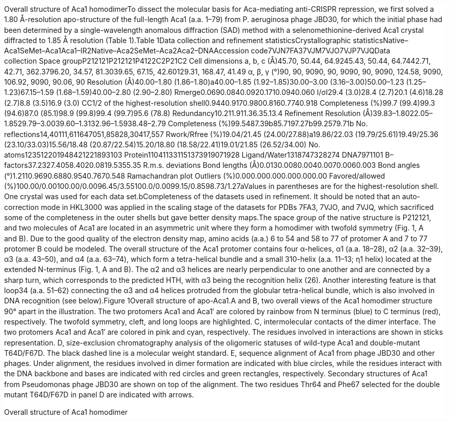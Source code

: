 Overall structure of Aca1 homodimerTo dissect the molecular basis for Aca-mediating anti-CRISPR repression, we first solved a 1.80 Å-resolution apo-structure of the full-length Aca1 (a.a. 1–79) from P. aeruginosa phage JBD30, for which the initial phase had been determined by a single-wavelength anomalous diffraction (SAD) method with a selenomethionine-derived Aca1 crystal diffracted to 1.85 Å resolution (Table 1).Table 1Data collection and refinement statisticsCrystallographic statisticsNative–Aca1SeMet–Aca1Aca1–IR2Native–Aca2SeMet–Aca2Aca2–DNAAccession code7VJN7FA37VJM7VJO7VJP7VJQData collection Space groupP212121P212121P4122C2P21C2 Cell dimensions a, b, c (Å)45.70, 50.44, 64.9245.43, 50.44, 64.7442.71, 42.71, 362.3796.20, 34.57, 81.3039.65, 67.15, 42.60129.31, 168.47, 41.49 α, β, γ (°)90, 90, 9090, 90, 9090, 90, 9090, 124.58, 9090, 106.92, 9090, 90.06, 90 Resolution (Å)40.00–1.80 (1.86–1.80)a40.00–1.85 (1.92–1.85)30.00–3.00 (3.16–3.00)50.00–1.23 (1.25–1.23)67.15–1.59 (1.68–1.59)40.00–2.80 (2.90–2.80) Rmerge0.0690.0840.0920.1710.0940.060 I/σI29.4 (3.0)28.4 (2.7)20.1 (4.6)18.28 (2.7)8.8 (3.5)16.9 (3.0) CC1/2 of the highest-resolution shell0.9440.9170.9800.8160.7740.918 Completeness (%)99.7 (99.4)99.3 (94.6)87.0 (85.1)98.9 (99.8)99.4 (99.7)95.6 (78.8) Redundancy10.211.911.36.35.13.4 Refinement Resolution (Å)39.83–1.8022.05–1.8529.79–3.0039.60–1.3132.96–1.5938.48–2.79 Completeness (%)99.5487.39b85.7197.27b99.2579.71b No. reflections14,40111,611647051,85828,30417,557 Rwork/Rfree (%)19.04/21.45 (24.00/27.88)a19.86/22.03 (19.79/25.61)19.49/25.36 (23.10/33.03)15.56/18.48 (20.87/22.54)15.20/18.80 (18.58/22.41)19.01/21.85 (26.52/34.00) No. atoms123512201948421221893103 Protein110411331151373919071928 Ligand/Water1318747328274 DNA7971101 B–factors37.2327.4058.4020.0819.5355.35 R.m.s. deviations Bond lengths (Å)0.0130.0080.0040.0070.0060.003 Bond angles (°)1.2110.9690.6880.9540.7670.548 Ramachandran plot Outliers (%)0.000.000.000.000.000.00 Favored/allowed (%)100.00/0.00100.00/0.0096.45/3.55100.0/0.0099.15/0.8598.73/1.27aValues in parentheses are for the highest-resolution shell. One crystal was used for each data set.bCompleteness of the datasets used in refinement. It should be noted that an auto-correction mode in HKL3000 was applied in the scaling stage of the datasets for PDBs 7FA3, 7VJO, and 7VJQ, which sacrificed some of the completeness in the outer shells but gave better density maps.The space group of the native structure is P212121, and two molecules of Aca1 are located in an asymmetric unit where they form a homodimer with twofold symmetry (Fig. 1, A and B). Due to the good quality of the electron density map, amino acids (a.a.) 6 to 54 and 58 to 77 of protomer A and 7 to 77 protomer B could be modeled. The overall structure of the Aca1 protomer contains four α-helices, α1 (a.a. 18–28), α2 (a.a. 32–39), α3 (a.a. 43–50), and α4 (a.a. 63–74), which form a tetra-helical bundle and a small 310-helix (a.a. 11–13; η1 helix) located at the extended N-terminus (Fig. 1, A and B). The α2 and α3 helices are nearly perpendicular to one another and are connected by a sharp turn, which corresponds to the predicted HTH, with α3 being the recognition helix (26). Another interesting feature is that loop34 (a.a. 51–62) connecting the α3 and α4 helices protruded from the globular tetra-helical bundle, which is also involved in DNA recognition (see below).Figure 1Overall structure of apo-Aca1.A and B, two overall views of the Aca1 homodimer structure 90° apart in the illustration. The two protomers Aca1 and Aca1′ are colored by rainbow from N terminus (blue) to C terminus (red), respectively. The twofold symmetry, cleft, and long loops are highlighted. C, intermolecular contacts of the dimer interface. The two protomers Aca1 and Aca1′ are colored in pink and cyan, respectively. The residues involved in interactions are shown in sticks representation. D, size-exclusion chromatography analysis of the oligomeric statuses of wild-type Aca1 and double-mutant T64D/F67D. The black dashed line is a molecular weight standard. E, sequence alignment of Aca1 from phage JBD30 and other phages. Under alignment, the residues involved in dimer formation are indicated with blue circles, while the residues interact with the DNA backbone and bases are indicated with red circles and green rectangles, respectively. Secondary structures of Aca1 from Pseudomonas phage JBD30 are shown on top of the alignment. The two residues Thr64 and Phe67 selected for the double mutant T64D/F67D in panel D are indicated with arrows.

Overall structure of Aca1 homodimer
